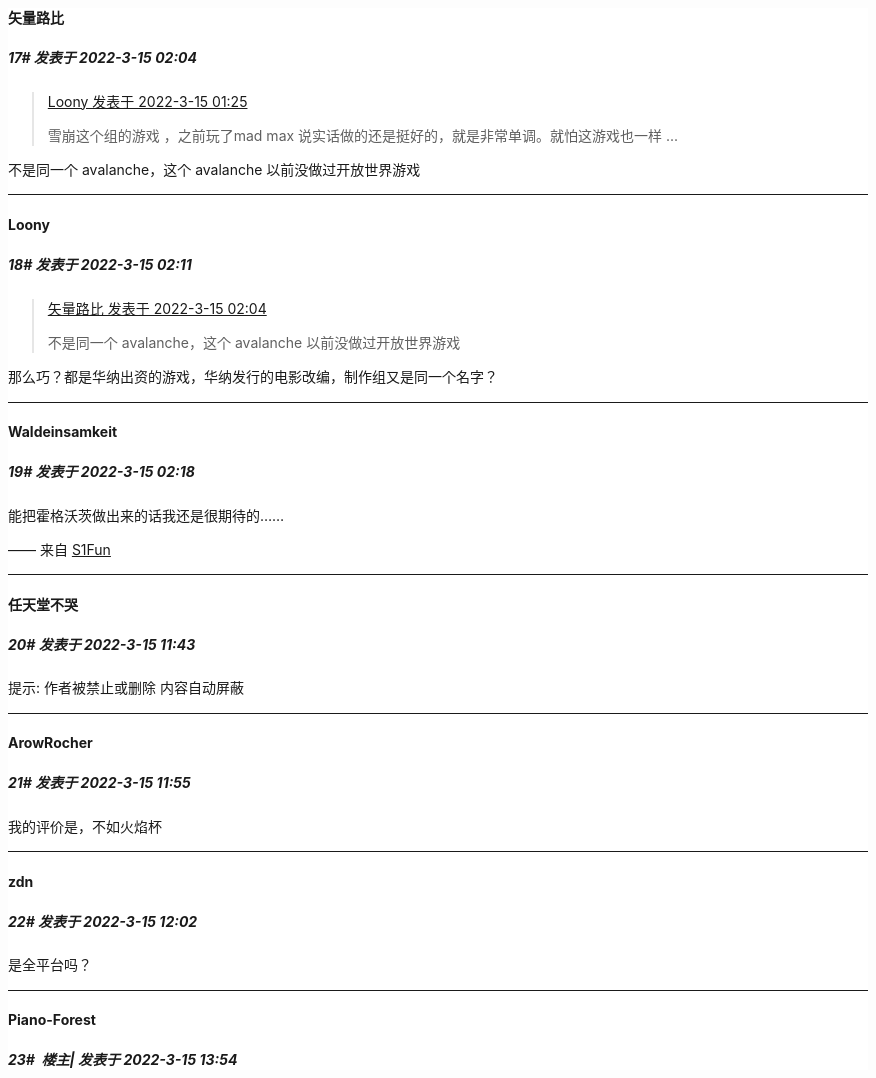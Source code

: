 ####  矢量路比  
##### 17#       发表于 2022-3-15 02:04

<blockquote><a href="httphttps://bbs.saraba1st.com/2b/forum.php?mod=redirect&amp;goto=findpost&amp;pid=55046278&amp;ptid=2057903" target="_blank">Loony 发表于 2022-3-15 01:25</a>

雪崩这个组的游戏 ，之前玩了mad max 说实话做的还是挺好的，就是非常单调。就怕这游戏也一样 ...</blockquote>
不是同一个 avalanche，这个 avalanche 以前没做过开放世界游戏

*****

####  Loony  
##### 18#       发表于 2022-3-15 02:11

<blockquote><a href="httphttps://bbs.saraba1st.com/2b/forum.php?mod=redirect&amp;goto=findpost&amp;pid=55046468&amp;ptid=2057903" target="_blank">矢量路比 发表于 2022-3-15 02:04</a>

不是同一个 avalanche，这个 avalanche 以前没做过开放世界游戏</blockquote>
那么巧？都是华纳出资的游戏，华纳发行的电影改编，制作组又是同一个名字？

*****

####  Waldeinsamkeit  
##### 19#       发表于 2022-3-15 02:18

能把霍格沃茨做出来的话我还是很期待的……

—— 来自 [S1Fun](https://s1fun.koalcat.com)

*****

####  任天堂不哭  
##### 20#       发表于 2022-3-15 11:43

提示: 作者被禁止或删除 内容自动屏蔽

*****

####  ArowRocher  
##### 21#       发表于 2022-3-15 11:55

我的评价是，不如火焰杯

*****

####  zdn  
##### 22#       发表于 2022-3-15 12:02

是全平台吗？

*****

####  Piano-Forest  
##### 23#         楼主| 发表于 2022-3-15 13:54
